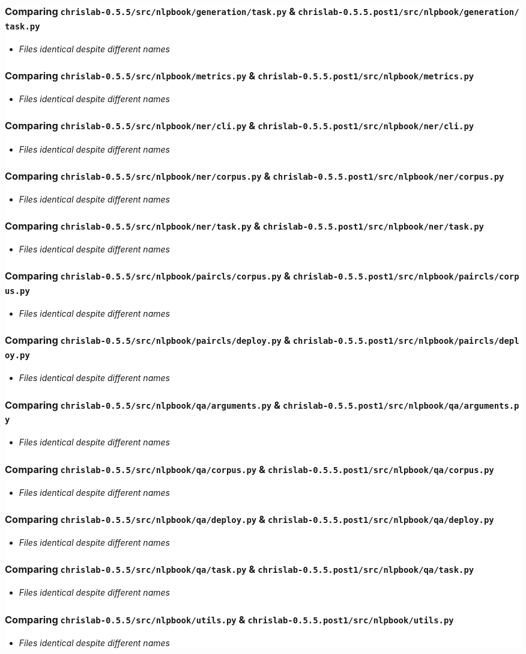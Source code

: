 ### Comparing `chrislab-0.5.5/src/nlpbook/generation/task.py` & `chrislab-0.5.5.post1/src/nlpbook/generation/task.py`

 * *Files identical despite different names*

### Comparing `chrislab-0.5.5/src/nlpbook/metrics.py` & `chrislab-0.5.5.post1/src/nlpbook/metrics.py`

 * *Files identical despite different names*

### Comparing `chrislab-0.5.5/src/nlpbook/ner/cli.py` & `chrislab-0.5.5.post1/src/nlpbook/ner/cli.py`

 * *Files identical despite different names*

### Comparing `chrislab-0.5.5/src/nlpbook/ner/corpus.py` & `chrislab-0.5.5.post1/src/nlpbook/ner/corpus.py`

 * *Files identical despite different names*

### Comparing `chrislab-0.5.5/src/nlpbook/ner/task.py` & `chrislab-0.5.5.post1/src/nlpbook/ner/task.py`

 * *Files identical despite different names*

### Comparing `chrislab-0.5.5/src/nlpbook/paircls/corpus.py` & `chrislab-0.5.5.post1/src/nlpbook/paircls/corpus.py`

 * *Files identical despite different names*

### Comparing `chrislab-0.5.5/src/nlpbook/paircls/deploy.py` & `chrislab-0.5.5.post1/src/nlpbook/paircls/deploy.py`

 * *Files identical despite different names*

### Comparing `chrislab-0.5.5/src/nlpbook/qa/arguments.py` & `chrislab-0.5.5.post1/src/nlpbook/qa/arguments.py`

 * *Files identical despite different names*

### Comparing `chrislab-0.5.5/src/nlpbook/qa/corpus.py` & `chrislab-0.5.5.post1/src/nlpbook/qa/corpus.py`

 * *Files identical despite different names*

### Comparing `chrislab-0.5.5/src/nlpbook/qa/deploy.py` & `chrislab-0.5.5.post1/src/nlpbook/qa/deploy.py`

 * *Files identical despite different names*

### Comparing `chrislab-0.5.5/src/nlpbook/qa/task.py` & `chrislab-0.5.5.post1/src/nlpbook/qa/task.py`

 * *Files identical despite different names*

### Comparing `chrislab-0.5.5/src/nlpbook/utils.py` & `chrislab-0.5.5.post1/src/nlpbook/utils.py`

 * *Files identical despite different names*

